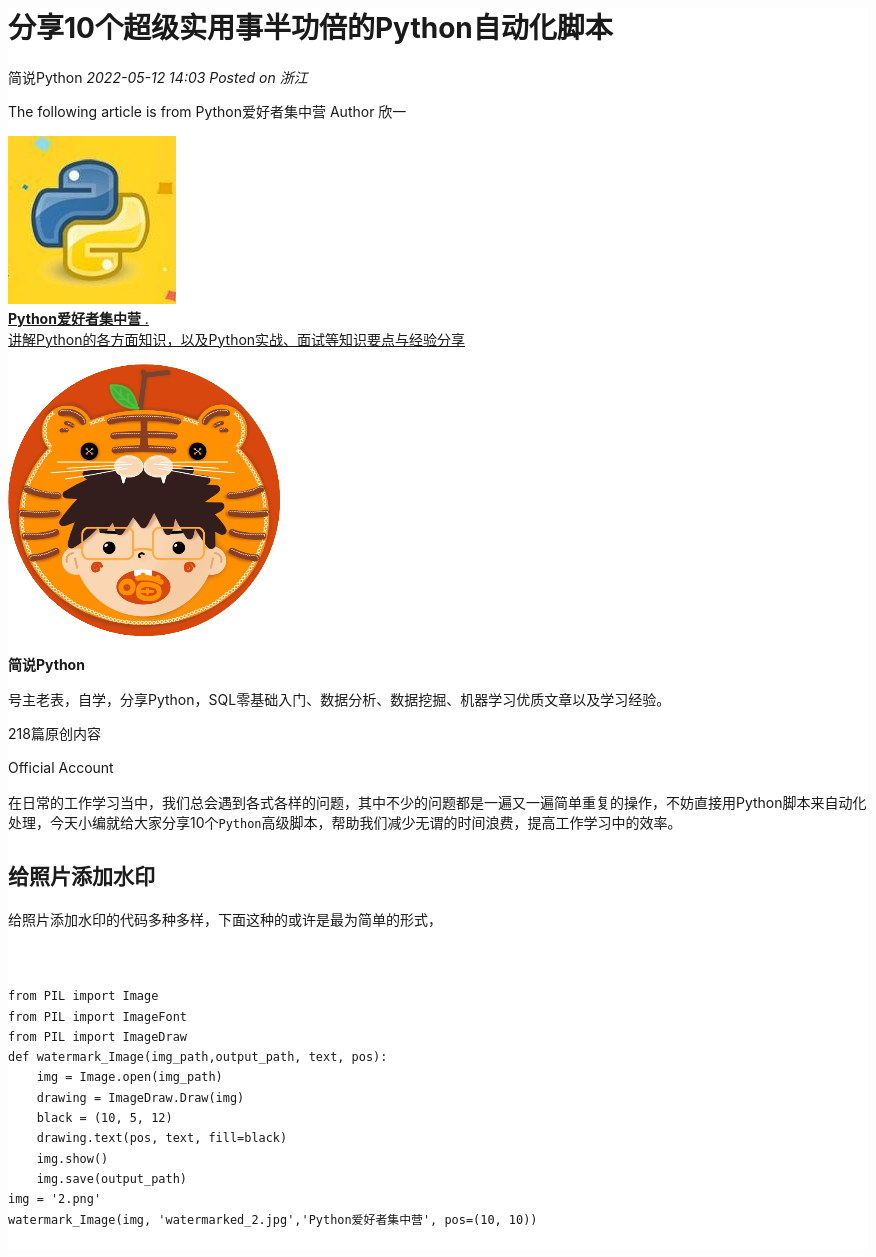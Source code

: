 # 分享10个超级实用事半功倍的Python自动化脚本

<a id="profileBt"></a><a id="js_name"></a>简说Python *2022-05-12 14:03* *Posted on <a id="js_ip_wording"></a>浙江*

The following article is from Python爱好者集中营 Author 欣一

<a id="copyright_info"></a>[![](../../../_resources/0_81d9194e25e24a75b069cadef63cdac4.jpg)<br>**Python爱好者集中营** .<br>讲解Python的各方面知识，以及Python实战、面试等知识要点与经验分享](#)

![](../../../_resources/0_wx_fmt_png_8db916630c2449049f1081be3cd617a9.png)

**简说Python**

号主老表，自学，分享Python，SQL零基础入门、数据分析、数据挖掘、机器学习优质文章以及学习经验。

<a id="js_profile_article"></a>218篇原创内容

Official Account

在日常的工作学习当中，我们总会遇到各式各样的问题，其中不少的问题都是一遍又一遍简单重复的操作，不妨直接用Python脚本来自动化处理，今天小编就给大家分享10个`Python`高级脚本，帮助我们减少无谓的时间浪费，提高工作学习中的效率。

## 给照片添加水印

给照片添加水印的代码多种多样，下面这种的或许是最为简单的形式，

```


from PIL import Image
from PIL import ImageFont
from PIL import ImageDraw
def watermark_Image(img_path,output_path, text, pos):
    img = Image.open(img_path)
    drawing = ImageDraw.Draw(img)
    black = (10, 5, 12)
    drawing.text(pos, text, fill=black)
    img.show()
    img.save(output_path)
img = '2.png'
watermark_Image(img, 'watermarked_2.jpg','Python爱好者集中营', pos=(10, 10))


```